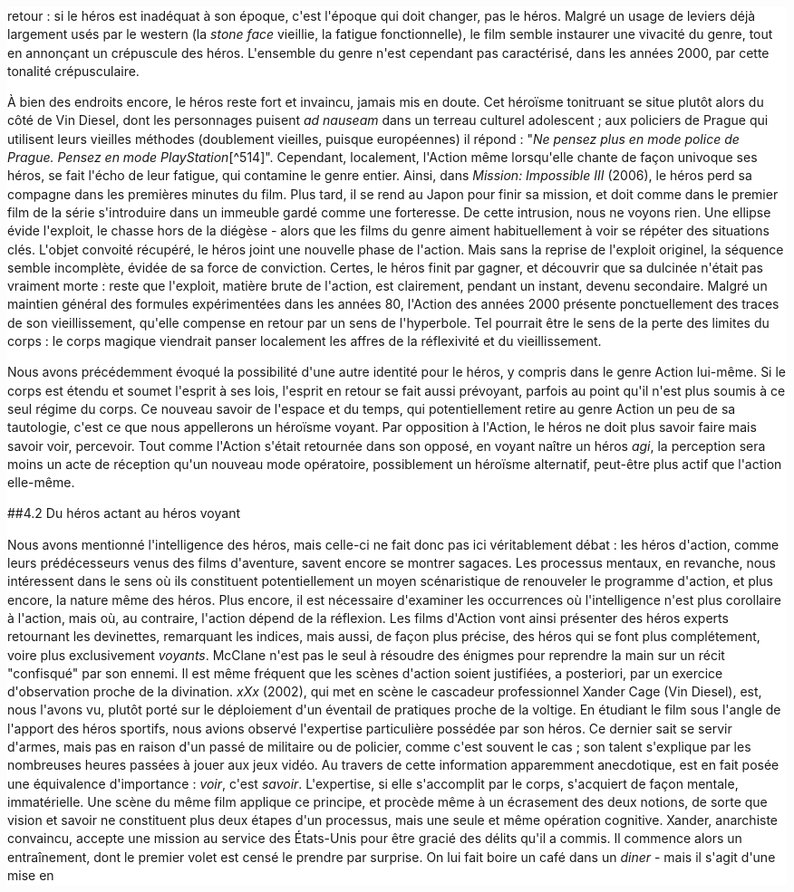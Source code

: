 retour : si le héros est inadéquat à son époque, c'est l'époque qui doit changer, pas le héros. Malgré un usage de leviers déjà largement usés par le western (la *stone face* vieillie, la fatigue fonctionnelle), le film semble instaurer une vivacité du genre, tout en annonçant un crépuscule des héros. L'ensemble du genre n'est cependant pas caractérisé, dans les années 2000, par cette tonalité crépusculaire.

À bien des endroits encore, le héros reste fort et invaincu, jamais mis en doute. Cet héroïsme tonitruant se situe plutôt alors du côté de Vin Diesel, dont les personnages puisent *ad nauseam* dans un terreau culturel adolescent ; aux policiers de Prague qui utilisent leurs
vieilles méthodes (doublement vieilles, puisque européennes) il répond : "*Ne pensez plus en mode police de Prague. Pensez en mode PlayStation*[^514]". Cependant, localement, l'Action même lorsqu'elle chante de façon univoque ses héros, se fait l'écho de leur fatigue, qui contamine le genre entier. Ainsi, dans *Mission: Impossible III* (2006), le héros perd sa compagne dans les premières minutes du film. Plus tard, il se rend au Japon pour finir sa mission, et doit comme dans le premier film de la série s'introduire dans un immeuble gardé comme une forteresse. De cette intrusion, nous ne voyons rien. Une ellipse évide l'exploit, le chasse hors de la diégèse - alors que les films du genre aiment habituellement à voir se répéter des situations clés. L'objet convoité récupéré, le héros joint une nouvelle phase de l'action. Mais sans la reprise de l'exploit originel, la séquence semble incomplète,
évidée de sa force de conviction. Certes, le héros finit par gagner, et découvrir que sa dulcinée n'était pas vraiment morte : reste que l'exploit, matière brute de l'action, est clairement, pendant un instant, devenu secondaire. Malgré un maintien général des formules
expérimentées dans les années 80, l'Action des années 2000 présente ponctuellement des traces de son vieillissement, qu'elle compense en retour par un sens de l'hyperbole. Tel pourrait être le sens de la perte des limites du corps : le corps magique viendrait panser localement les affres de la réflexivité et du vieillissement.

Nous avons précédemment évoqué la possibilité d'une autre identité pour le héros, y compris dans le genre Action lui-même. Si le corps est étendu et soumet l'esprit à ses lois, l'esprit en retour se fait aussi prévoyant, parfois au point qu'il n'est plus soumis à ce seul régime du
corps. Ce nouveau savoir de l'espace et du temps, qui potentiellement retire au genre Action un peu de sa tautologie, c'est ce que nous appellerons un héroïsme voyant. Par opposition à l'Action, le héros ne doit plus savoir faire mais savoir voir, percevoir. Tout comme l'Action
s'était retournée dans son opposé, en voyant naître un héros *agi*, la perception sera moins un acte de réception qu'un nouveau mode opératoire, possiblement un héroïsme alternatif, peut-être plus actif que l'action elle-même.

##4.2 Du héros actant au héros voyant

Nous avons mentionné l'intelligence des héros, mais celle-ci ne fait donc pas ici véritablement débat : les héros d'action, comme leurs prédécesseurs venus des films d'aventure, savent encore se montrer sagaces. Les processus mentaux, en revanche, nous intéressent dans le sens où ils constituent potentiellement un moyen scénaristique de
renouveler le programme d'action, et plus encore, la nature même des héros. Plus encore, il est nécessaire d'examiner les occurrences où l'intelligence n'est plus corollaire à l'action, mais où, au contraire, l'action dépend de la réflexion. Les films d'Action vont ainsi présenter
des héros experts retournant les devinettes, remarquant les indices, mais aussi, de façon plus précise, des héros qui se font plus complétement, voire plus exclusivement *voyants*. McClane n'est pas le seul à résoudre des énigmes pour reprendre la main sur un récit "confisqué" par son ennemi. Il est même fréquent que les scènes d'action soient justifiées, a posteriori, par un exercice d'observation proche de la divination. *xXx* (2002), qui met en scène le cascadeur professionnel Xander Cage (Vin Diesel), est, nous l'avons vu, plutôt porté sur le déploiement d'un éventail de pratiques proche de la voltige. En étudiant le film sous l'angle de l'apport des héros sportifs, nous avions observé l'expertise particulière possédée par son héros. Ce dernier sait se servir d'armes, mais pas en raison d'un passé de militaire ou de policier, comme c'est souvent le cas ; son talent s'explique par les nombreuses heures passées à jouer aux jeux vidéo. Au travers de cette information apparemment anecdotique, est en fait posée une équivalence d'importance : *voir*, c'est *savoir*. L'expertise, si elle s'accomplit par le corps, s'acquiert de façon mentale, immatérielle. Une scène du même film applique ce principe, et procède même à un écrasement des deux notions, de sorte que vision et savoir ne constituent plus deux étapes d'un processus, mais une seule et même opération cognitive. Xander,
anarchiste convaincu, accepte une mission au service des États-Unis pour être gracié des délits qu'il a commis. Il commence alors un entraînement, dont le premier volet est censé le prendre par surprise. On lui fait boire un café dans un *diner* - mais il s'agit d'une mise en